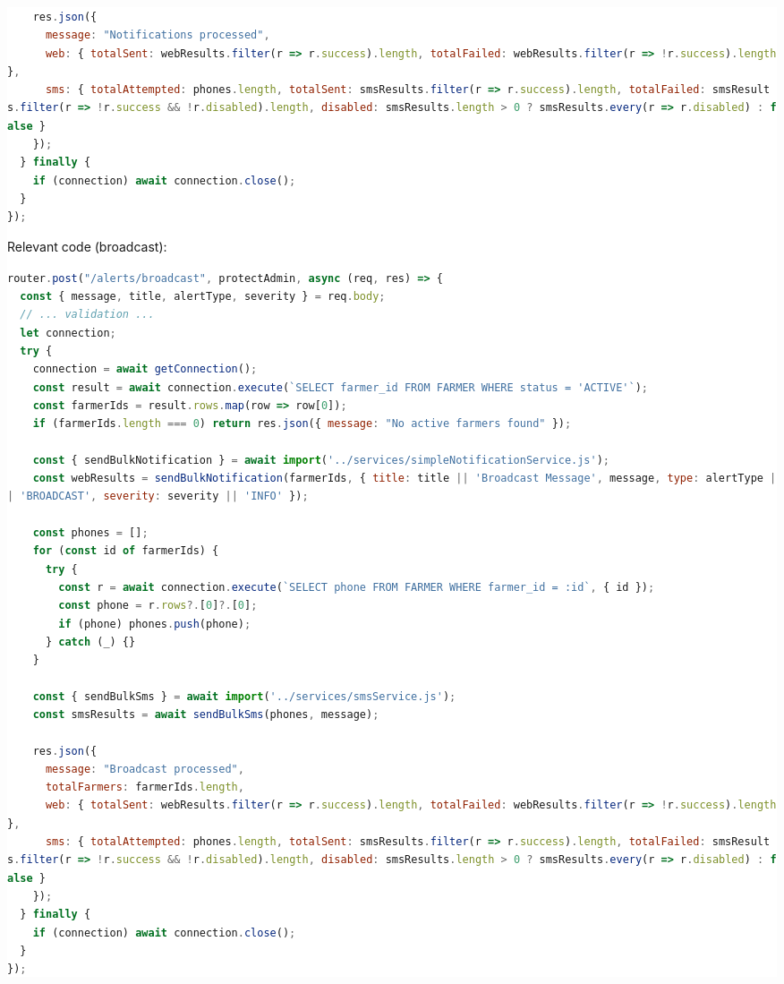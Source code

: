 ```803:870:ISFS_backend/routes/adminRoutes.js
    res.json({
      message: "Notifications processed",
      web: { totalSent: webResults.filter(r => r.success).length, totalFailed: webResults.filter(r => !r.success).length },
      sms: { totalAttempted: phones.length, totalSent: smsResults.filter(r => r.success).length, totalFailed: smsResults.filter(r => !r.success && !r.disabled).length, disabled: smsResults.length > 0 ? smsResults.every(r => r.disabled) : false }
    });
  } finally {
    if (connection) await connection.close();
  }
});
```

Relevant code (broadcast):

```872:947:ISFS_backend/routes/adminRoutes.js
router.post("/alerts/broadcast", protectAdmin, async (req, res) => {
  const { message, title, alertType, severity } = req.body;
  // ... validation ...
  let connection;
  try {
    connection = await getConnection();
    const result = await connection.execute(`SELECT farmer_id FROM FARMER WHERE status = 'ACTIVE'`);
    const farmerIds = result.rows.map(row => row[0]);
    if (farmerIds.length === 0) return res.json({ message: "No active farmers found" });

    const { sendBulkNotification } = await import('../services/simpleNotificationService.js');
    const webResults = sendBulkNotification(farmerIds, { title: title || 'Broadcast Message', message, type: alertType || 'BROADCAST', severity: severity || 'INFO' });

    const phones = [];
    for (const id of farmerIds) {
      try {
        const r = await connection.execute(`SELECT phone FROM FARMER WHERE farmer_id = :id`, { id });
        const phone = r.rows?.[0]?.[0];
        if (phone) phones.push(phone);
      } catch (_) {}
    }

    const { sendBulkSms } = await import('../services/smsService.js');
    const smsResults = await sendBulkSms(phones, message);

    res.json({
      message: "Broadcast processed",
      totalFarmers: farmerIds.length,
      web: { totalSent: webResults.filter(r => r.success).length, totalFailed: webResults.filter(r => !r.success).length },
      sms: { totalAttempted: phones.length, totalSent: smsResults.filter(r => r.success).length, totalFailed: smsResults.filter(r => !r.success && !r.disabled).length, disabled: smsResults.length > 0 ? smsResults.every(r => r.disabled) : false }
    });
  } finally {
    if (connection) await connection.close();
  }
});
```
